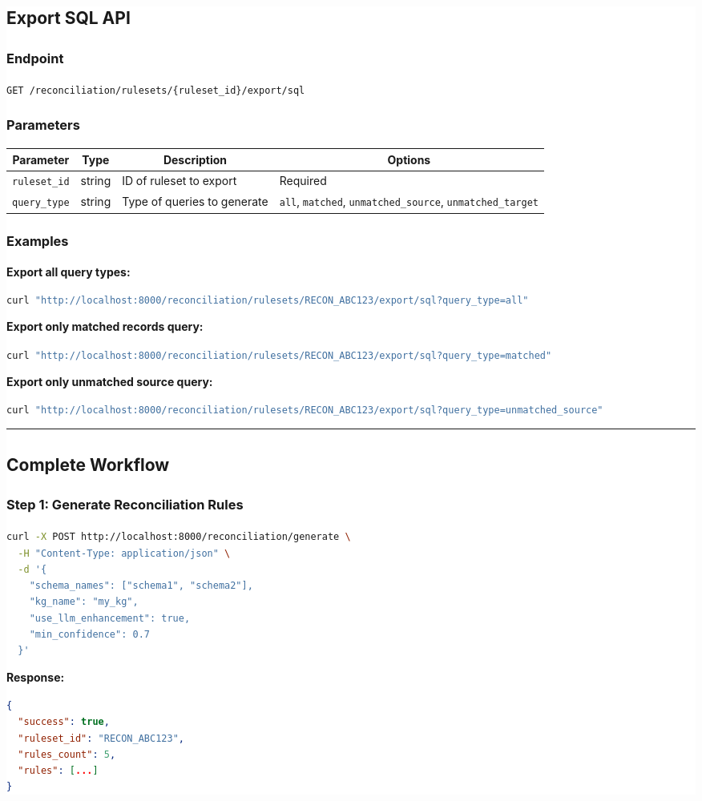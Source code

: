 
## Export SQL API

### Endpoint

`GET /reconciliation/rulesets/{ruleset_id}/export/sql`

### Parameters

| Parameter | Type | Description | Options |
|-----------|------|-------------|---------|
| `ruleset_id` | string | ID of ruleset to export | Required |
| `query_type` | string | Type of queries to generate | `all`, `matched`, `unmatched_source`, `unmatched_target` |

### Examples

**Export all query types:**
```bash
curl "http://localhost:8000/reconciliation/rulesets/RECON_ABC123/export/sql?query_type=all"
```

**Export only matched records query:**
```bash
curl "http://localhost:8000/reconciliation/rulesets/RECON_ABC123/export/sql?query_type=matched"
```

**Export only unmatched source query:**
```bash
curl "http://localhost:8000/reconciliation/rulesets/RECON_ABC123/export/sql?query_type=unmatched_source"
```

---

## Complete Workflow

### Step 1: Generate Reconciliation Rules

```bash
curl -X POST http://localhost:8000/reconciliation/generate \
  -H "Content-Type: application/json" \
  -d '{
    "schema_names": ["schema1", "schema2"],
    "kg_name": "my_kg",
    "use_llm_enhancement": true,
    "min_confidence": 0.7
  }'
```

**Response:**
```json
{
  "success": true,
  "ruleset_id": "RECON_ABC123",
  "rules_count": 5,
  "rules": [...]
}
```
